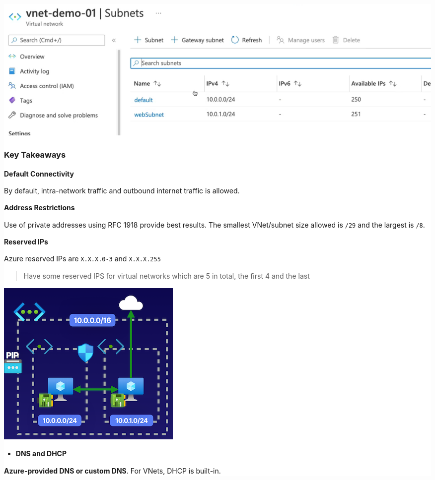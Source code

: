 ![Alt Image Text](../images/az104_6_16.png "Body image")


### Key Takeaways

**Default Connectivity**

By default, intra-network traffic and outbound internet traffic is allowed.

**Address Restrictions**

Use of private addresses using RFC 1918 provide best results. The smallest VNet/subnet size allowed is `/29` and the largest is `/8`.

**Reserved IPs**

Azure reserved IPs are `X.X.X.0-3` and `X.X.X.255`

> Have some reserved IPS for virtual networks which are 5 in total, the first 4 and the last

![Alt Image Text](../images/az104_6_9.png "Body image")

* **DNS and DHCP**

**Azure-provided DNS or custom DNS**. For VNets, DHCP is built-in.
